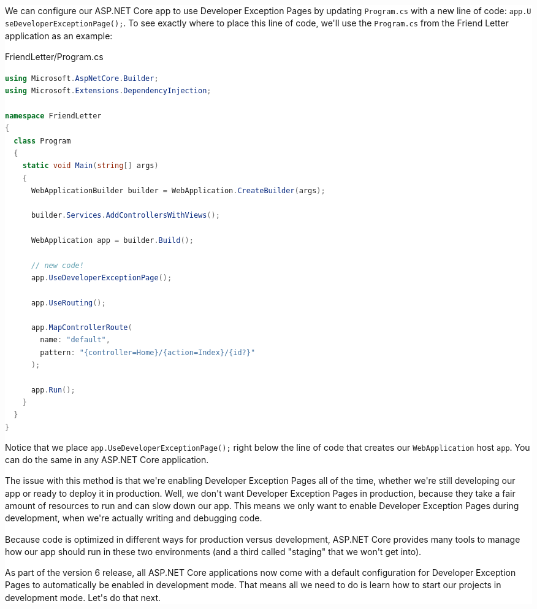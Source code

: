 We can configure our ASP.NET Core app to use Developer Exception Pages by updating `Program.cs` with a new line of code: `app.UseDeveloperExceptionPage();`. To see exactly where to place this line of code, we'll use the `Program.cs` from the Friend Letter application as an example:

<div class="filename">FriendLetter/Program.cs</div>

```cs
using Microsoft.AspNetCore.Builder;
using Microsoft.Extensions.DependencyInjection;

namespace FriendLetter
{
  class Program
  {
    static void Main(string[] args)
    {
      WebApplicationBuilder builder = WebApplication.CreateBuilder(args);

      builder.Services.AddControllersWithViews();

      WebApplication app = builder.Build();

      // new code!
      app.UseDeveloperExceptionPage();

      app.UseRouting();

      app.MapControllerRoute(
        name: "default",
        pattern: "{controller=Home}/{action=Index}/{id?}"
      );

      app.Run();
    }
  }
}
```

Notice that we place `app.UseDeveloperExceptionPage();` right below the line of code that creates our `WebApplication` host `app`. You can do the same in any ASP.NET Core application.

The issue with this method is that we're enabling Developer Exception Pages all of the time, whether we're still developing our app or ready to deploy it in production. Well, we don't want Developer Exception Pages in production, because they take a fair amount of resources to run and can slow down our app. This means we only want to enable Developer Exception Pages during development, when we're actually writing and debugging code.

Because code is optimized in different ways for production versus development, ASP.NET Core provides many tools to manage how our app should run in these two environments (and a third called "staging" that we won't get into).

As part of the version 6 release, all ASP.NET Core applications now come with a default configuration for Developer Exception Pages to automatically be enabled in development mode. That means all we need to do is learn how to start our projects in development mode. Let's do that next.
